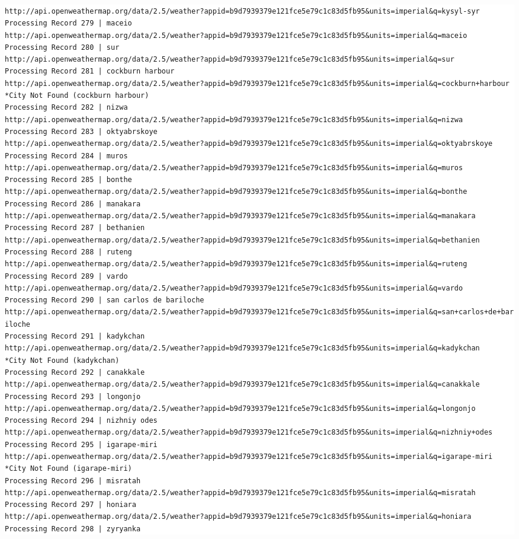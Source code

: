    http://api.openweathermap.org/data/2.5/weather?appid=b9d7939379e121fce5e79c1c83d5fb95&units=imperial&q=kysyl-syr
    Processing Record 279 | maceio
    http://api.openweathermap.org/data/2.5/weather?appid=b9d7939379e121fce5e79c1c83d5fb95&units=imperial&q=maceio
    Processing Record 280 | sur
    http://api.openweathermap.org/data/2.5/weather?appid=b9d7939379e121fce5e79c1c83d5fb95&units=imperial&q=sur
    Processing Record 281 | cockburn harbour
    http://api.openweathermap.org/data/2.5/weather?appid=b9d7939379e121fce5e79c1c83d5fb95&units=imperial&q=cockburn+harbour
    *City Not Found (cockburn harbour)
    Processing Record 282 | nizwa
    http://api.openweathermap.org/data/2.5/weather?appid=b9d7939379e121fce5e79c1c83d5fb95&units=imperial&q=nizwa
    Processing Record 283 | oktyabrskoye
    http://api.openweathermap.org/data/2.5/weather?appid=b9d7939379e121fce5e79c1c83d5fb95&units=imperial&q=oktyabrskoye
    Processing Record 284 | muros
    http://api.openweathermap.org/data/2.5/weather?appid=b9d7939379e121fce5e79c1c83d5fb95&units=imperial&q=muros
    Processing Record 285 | bonthe
    http://api.openweathermap.org/data/2.5/weather?appid=b9d7939379e121fce5e79c1c83d5fb95&units=imperial&q=bonthe
    Processing Record 286 | manakara
    http://api.openweathermap.org/data/2.5/weather?appid=b9d7939379e121fce5e79c1c83d5fb95&units=imperial&q=manakara
    Processing Record 287 | bethanien
    http://api.openweathermap.org/data/2.5/weather?appid=b9d7939379e121fce5e79c1c83d5fb95&units=imperial&q=bethanien
    Processing Record 288 | ruteng
    http://api.openweathermap.org/data/2.5/weather?appid=b9d7939379e121fce5e79c1c83d5fb95&units=imperial&q=ruteng
    Processing Record 289 | vardo
    http://api.openweathermap.org/data/2.5/weather?appid=b9d7939379e121fce5e79c1c83d5fb95&units=imperial&q=vardo
    Processing Record 290 | san carlos de bariloche
    http://api.openweathermap.org/data/2.5/weather?appid=b9d7939379e121fce5e79c1c83d5fb95&units=imperial&q=san+carlos+de+bariloche
    Processing Record 291 | kadykchan
    http://api.openweathermap.org/data/2.5/weather?appid=b9d7939379e121fce5e79c1c83d5fb95&units=imperial&q=kadykchan
    *City Not Found (kadykchan)
    Processing Record 292 | canakkale
    http://api.openweathermap.org/data/2.5/weather?appid=b9d7939379e121fce5e79c1c83d5fb95&units=imperial&q=canakkale
    Processing Record 293 | longonjo
    http://api.openweathermap.org/data/2.5/weather?appid=b9d7939379e121fce5e79c1c83d5fb95&units=imperial&q=longonjo
    Processing Record 294 | nizhniy odes
    http://api.openweathermap.org/data/2.5/weather?appid=b9d7939379e121fce5e79c1c83d5fb95&units=imperial&q=nizhniy+odes
    Processing Record 295 | igarape-miri
    http://api.openweathermap.org/data/2.5/weather?appid=b9d7939379e121fce5e79c1c83d5fb95&units=imperial&q=igarape-miri
    *City Not Found (igarape-miri)
    Processing Record 296 | misratah
    http://api.openweathermap.org/data/2.5/weather?appid=b9d7939379e121fce5e79c1c83d5fb95&units=imperial&q=misratah
    Processing Record 297 | honiara
    http://api.openweathermap.org/data/2.5/weather?appid=b9d7939379e121fce5e79c1c83d5fb95&units=imperial&q=honiara
    Processing Record 298 | zyryanka